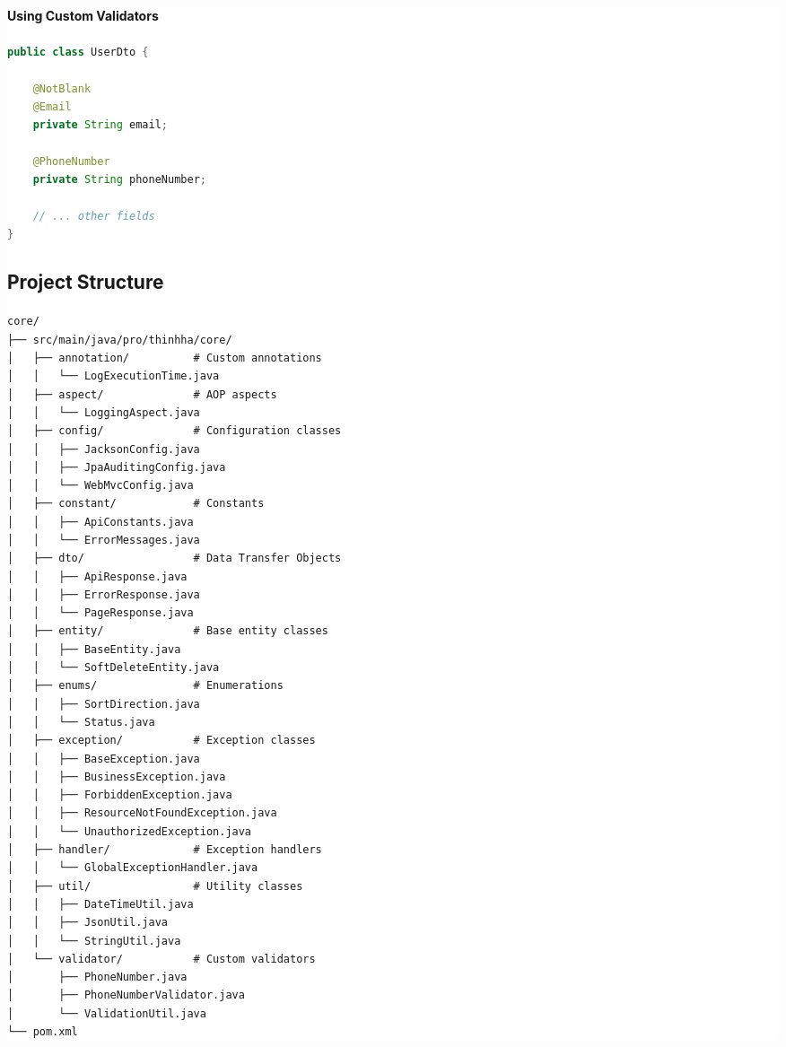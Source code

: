 #### Using Custom Validators

```java
public class UserDto {

    @NotBlank
    @Email
    private String email;

    @PhoneNumber
    private String phoneNumber;

    // ... other fields
}
```

## Project Structure

```
core/
├── src/main/java/pro/thinhha/core/
│   ├── annotation/          # Custom annotations
│   │   └── LogExecutionTime.java
│   ├── aspect/              # AOP aspects
│   │   └── LoggingAspect.java
│   ├── config/              # Configuration classes
│   │   ├── JacksonConfig.java
│   │   ├── JpaAuditingConfig.java
│   │   └── WebMvcConfig.java
│   ├── constant/            # Constants
│   │   ├── ApiConstants.java
│   │   └── ErrorMessages.java
│   ├── dto/                 # Data Transfer Objects
│   │   ├── ApiResponse.java
│   │   ├── ErrorResponse.java
│   │   └── PageResponse.java
│   ├── entity/              # Base entity classes
│   │   ├── BaseEntity.java
│   │   └── SoftDeleteEntity.java
│   ├── enums/               # Enumerations
│   │   ├── SortDirection.java
│   │   └── Status.java
│   ├── exception/           # Exception classes
│   │   ├── BaseException.java
│   │   ├── BusinessException.java
│   │   ├── ForbiddenException.java
│   │   ├── ResourceNotFoundException.java
│   │   └── UnauthorizedException.java
│   ├── handler/             # Exception handlers
│   │   └── GlobalExceptionHandler.java
│   ├── util/                # Utility classes
│   │   ├── DateTimeUtil.java
│   │   ├── JsonUtil.java
│   │   └── StringUtil.java
│   └── validator/           # Custom validators
│       ├── PhoneNumber.java
│       ├── PhoneNumberValidator.java
│       └── ValidationUtil.java
└── pom.xml
```
